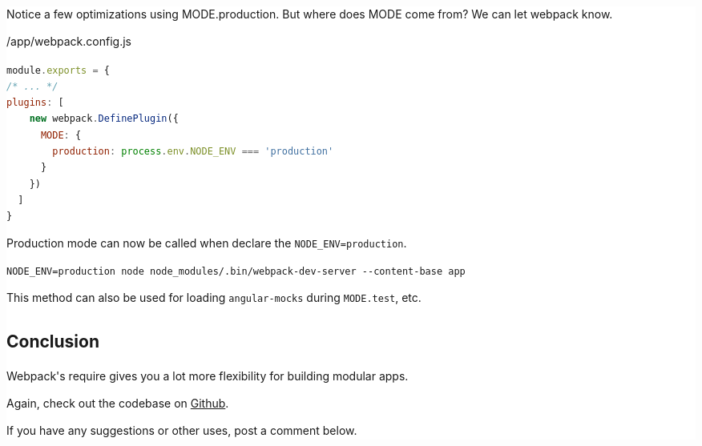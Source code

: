 Notice a few optimizations using MODE.production. But where does MODE come from? We can let webpack know.

/app/webpack.config.js

```js
module.exports = {
/* ... */
plugins: [
    new webpack.DefinePlugin({
      MODE: {
        production: process.env.NODE_ENV === 'production'
      }
    })
  ]
}
```

Production mode can now be called when declare the `NODE_ENV=production`.
 
```shell
NODE_ENV=production node node_modules/.bin/webpack-dev-server --content-base app
```

This method can also be used for loading `angular-mocks` during `MODE.test`, etc.

## Conclusion
 
Webpack's require gives you a lot more flexibility for building modular apps.

Again, check out the codebase on [Github](https://github.com/ShMcK/WebpackAngularDemos).
  
If you have any suggestions or other uses, post a comment below.